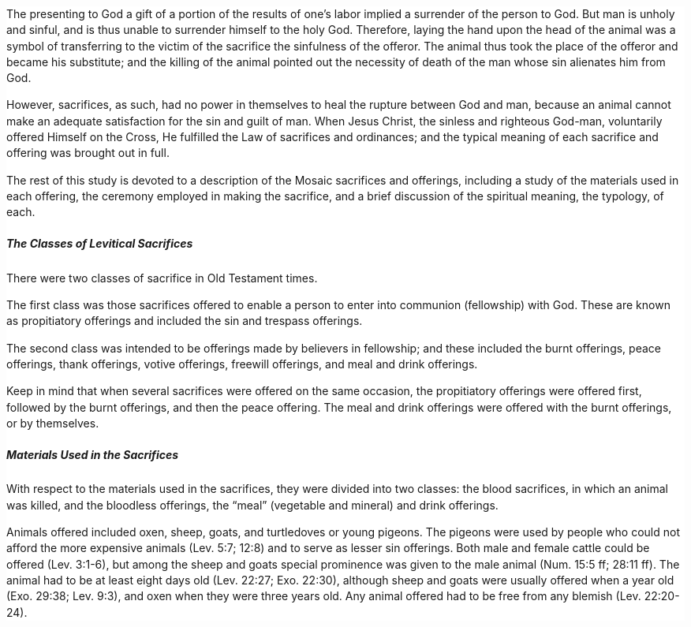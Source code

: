 The presenting to God a gift of a portion of the results of one’s labor
implied a surrender of the person to God. But man is unholy and sinful,
and is thus unable to surrender himself to the holy God. Therefore,
laying the hand upon the head of the animal was a symbol of transferring
to the victim of the sacrifice the sinfulness of the offeror. The animal
thus took the place of the offeror and became his substitute; and the
killing of the animal pointed out the necessity of death of the man
whose sin alienates him from God.

However, sacrifices, as such, had no power in themselves to heal the
rupture between God and man, because an animal cannot make an adequate
satisfaction for the sin and guilt of man. When Jesus Christ, the
sinless and righteous God-man, voluntarily offered Himself on the Cross,
He fulfilled the Law of sacrifices and ordinances; and the typical
meaning of each sacrifice and offering was brought out in full.

The rest of this study is devoted to a description of the Mosaic
sacrifices and offerings, including a study of the materials used in
each offering, the ceremony employed in making the sacrifice, and a
brief discussion of the spiritual meaning, the typology, of each.

##### The Classes of Levitical Sacrifices

There were two classes of sacrifice in Old Testament times.

The first class was those sacrifices offered to enable a person to enter
into communion (fellowship) with God. These are known as propitiatory
offerings and included the sin and trespass offerings.

The second class was intended to be offerings made by believers in
fellowship; and these included the burnt offerings, peace offerings,
thank offerings, votive offerings, freewill offerings, and meal and
drink offerings.

Keep in mind that when several sacrifices were offered on the same
occasion, the propitiatory offerings were offered first, followed by the
burnt offerings, and then the peace offering. The meal and drink
offerings were offered with the burnt offerings, or by themselves.

##### Materials Used in the Sacrifices

With respect to the materials used in the sacrifices, they were divided
into two classes: the blood sacrifices, in which an animal was killed,
and the bloodless offerings, the “meal” (vegetable and mineral) and
drink offerings.

Animals offered included oxen, sheep, goats, and turtledoves or young
pigeons. The pigeons were used by people who could not afford the more
expensive animals (Lev. 5:7; 12:8) and to serve as lesser sin offerings.
Both male and female cattle could be offered (Lev. 3:1-6), but among the
sheep and goats special prominence was given to the male animal (Num.
15:5 ff; 28:11 ff). The animal had to be at least eight days old (Lev.
22:27; Exo. 22:30), although sheep and goats were usually offered when a
year old (Exo. 29:38; Lev. 9:3), and oxen when they were three years
old. Any animal offered had to be free from any blemish (Lev. 22:20-24).

